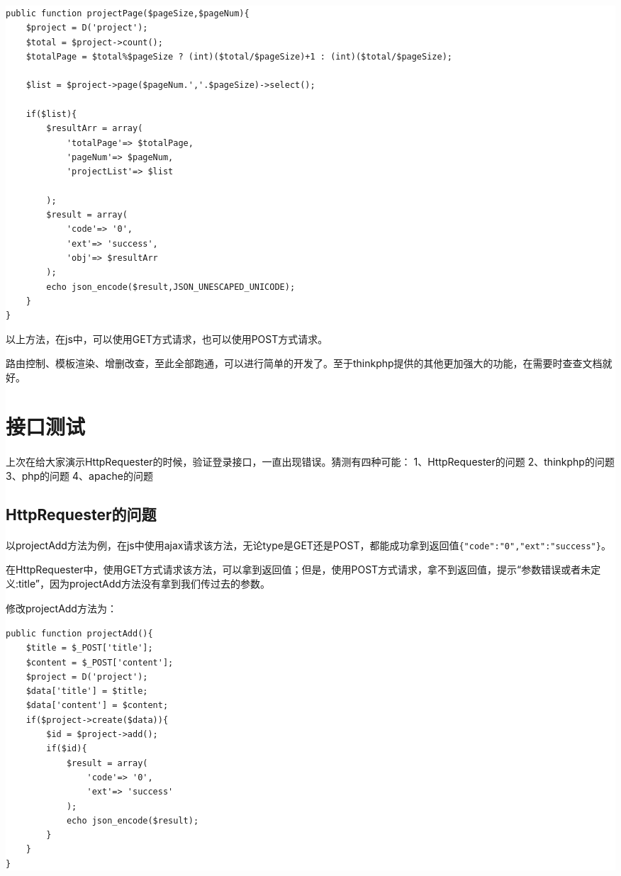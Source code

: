 ```
public function projectPage($pageSize,$pageNum){
    $project = D('project');
    $total = $project->count();
    $totalPage = $total%$pageSize ? (int)($total/$pageSize)+1 : (int)($total/$pageSize);
    
    $list = $project->page($pageNum.','.$pageSize)->select();

    if($list){
        $resultArr = array(
            'totalPage'=> $totalPage,
            'pageNum'=> $pageNum,
            'projectList'=> $list

        );
        $result = array(
            'code'=> '0',
            'ext'=> 'success',
            'obj'=> $resultArr
        );
        echo json_encode($result,JSON_UNESCAPED_UNICODE);
    }
}
```

以上方法，在js中，可以使用GET方式请求，也可以使用POST方式请求。

路由控制、模板渲染、增删改查，至此全部跑通，可以进行简单的开发了。至于thinkphp提供的其他更加强大的功能，在需要时查查文档就好。

# 接口测试
上次在给大家演示HttpRequester的时候，验证登录接口，一直出现错误。猜测有四种可能：
1、HttpRequester的问题
2、thinkphp的问题
3、php的问题
4、apache的问题

## HttpRequester的问题
以projectAdd方法为例，在js中使用ajax请求该方法，无论type是GET还是POST，都能成功拿到返回值`{"code":"0","ext":"success"}`。

在HttpRequester中，使用GET方式请求该方法，可以拿到返回值；但是，使用POST方式请求，拿不到返回值，提示“参数错误或者未定义:title”，因为projectAdd方法没有拿到我们传过去的参数。

修改projectAdd方法为：
```
public function projectAdd(){
    $title = $_POST['title'];
    $content = $_POST['content'];
    $project = D('project');
    $data['title'] = $title;
    $data['content'] = $content;
    if($project->create($data)){
        $id = $project->add();
        if($id){
            $result = array(
                'code'=> '0',
                'ext'=> 'success'
            );
            echo json_encode($result);
        }
    }
}
```
